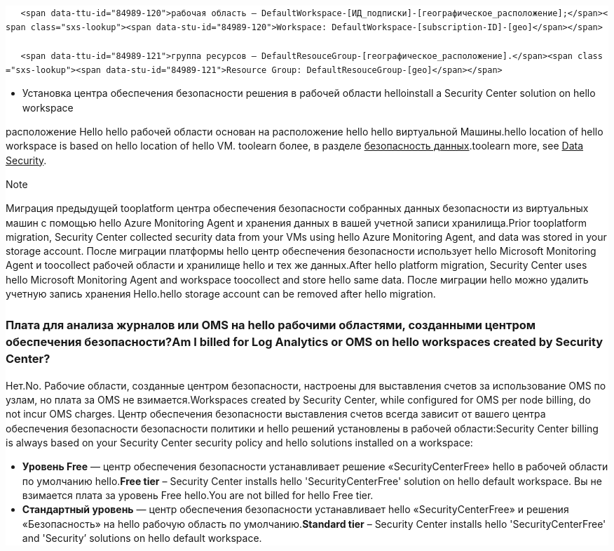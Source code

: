        <span data-ttu-id="84989-120">рабочая область — DefaultWorkspace-[ИД_подписки]-[географическое_расположение];</span><span class="sxs-lookup"><span data-stu-id="84989-120">Workspace: DefaultWorkspace-[subscription-ID]-[geo]</span></span>

       <span data-ttu-id="84989-121">группа ресурсов — DefaultResouceGroup-[географическое_расположение].</span><span class="sxs-lookup"><span data-stu-id="84989-121">Resource Group: DefaultResouceGroup-[geo]</span></span>
- <span data-ttu-id="84989-122">Установка центра обеспечения безопасности решения в рабочей области hello</span><span class="sxs-lookup"><span data-stu-id="84989-122">install a Security Center solution on hello workspace</span></span>

<span data-ttu-id="84989-123">расположение Hello hello рабочей области основан на расположение hello hello виртуальной Машины.</span><span class="sxs-lookup"><span data-stu-id="84989-123">hello location of hello workspace is based on hello location of hello VM.</span></span> <span data-ttu-id="84989-124">toolearn более, в разделе [безопасность данных](security-center-data-security.md).</span><span class="sxs-lookup"><span data-stu-id="84989-124">toolearn more, see [Data Security](security-center-data-security.md).</span></span>

> [!NOTE]
> <span data-ttu-id="84989-125">Миграция предыдущей tooplatform центра обеспечения безопасности собранных данных безопасности из виртуальных машин с помощью hello Azure Monitoring Agent и хранения данных в вашей учетной записи хранилища.</span><span class="sxs-lookup"><span data-stu-id="84989-125">Prior tooplatform migration, Security Center collected security data from your VMs using hello Azure Monitoring Agent, and data was stored in your storage account.</span></span> <span data-ttu-id="84989-126">После миграции платформы hello центр обеспечения безопасности использует hello Microsoft Monitoring Agent и toocollect рабочей области и хранилище hello и тех же данных.</span><span class="sxs-lookup"><span data-stu-id="84989-126">After hello platform migration, Security Center uses hello Microsoft Monitoring Agent and workspace toocollect and store hello same data.</span></span> <span data-ttu-id="84989-127">После миграции hello можно удалить учетную запись хранения Hello.</span><span class="sxs-lookup"><span data-stu-id="84989-127">hello storage account can be removed after hello migration.</span></span>
>
>

### <a name="am-i-billed-for-log-analytics-or-oms-on-hello-workspaces-created-by-security-center"></a><span data-ttu-id="84989-128">Плата для анализа журналов или OMS на hello рабочими областями, созданными центром обеспечения безопасности?</span><span class="sxs-lookup"><span data-stu-id="84989-128">Am I billed for Log Analytics or OMS on hello workspaces created by Security Center?</span></span>
<span data-ttu-id="84989-129">Нет.</span><span class="sxs-lookup"><span data-stu-id="84989-129">No.</span></span> <span data-ttu-id="84989-130">Рабочие области, созданные центром безопасности, настроены для выставления счетов за использование OMS по узлам, но плата за OMS не взимается.</span><span class="sxs-lookup"><span data-stu-id="84989-130">Workspaces created by Security Center, while configured for OMS per node billing, do not incur OMS charges.</span></span> <span data-ttu-id="84989-131">Центр обеспечения безопасности выставления счетов всегда зависит от вашего центра обеспечения безопасности безопасности политики и hello решений установлены в рабочей области:</span><span class="sxs-lookup"><span data-stu-id="84989-131">Security Center billing is always based on your Security Center security policy and hello solutions installed on a workspace:</span></span>

- <span data-ttu-id="84989-132">**Уровень Free** — центр обеспечения безопасности устанавливает решение «SecurityCenterFree» hello в рабочей области по умолчанию hello.</span><span class="sxs-lookup"><span data-stu-id="84989-132">**Free tier** – Security Center installs hello 'SecurityCenterFree' solution on hello default workspace.</span></span> <span data-ttu-id="84989-133">Вы не взимается плата за уровень Free hello.</span><span class="sxs-lookup"><span data-stu-id="84989-133">You are not billed for hello Free tier.</span></span>
- <span data-ttu-id="84989-134">**Стандартный уровень** — центр обеспечения безопасности устанавливает hello «SecurityCenterFree» и решения «Безопасность» на hello рабочую область по умолчанию.</span><span class="sxs-lookup"><span data-stu-id="84989-134">**Standard tier** – Security Center installs hello 'SecurityCenterFree' and 'Security’ solutions on hello default workspace.</span></span>


[1]: ./media/security-center-platform-migration-faq/pricing-tier.png
[2]: ./media/security-center-platform-migration-faq/data-collection.png
[3]: ./media/security-center-platform-migration-faq/remove-the-agent.png
[4]: ./media/security-center-platform-migration-faq/solutions.png